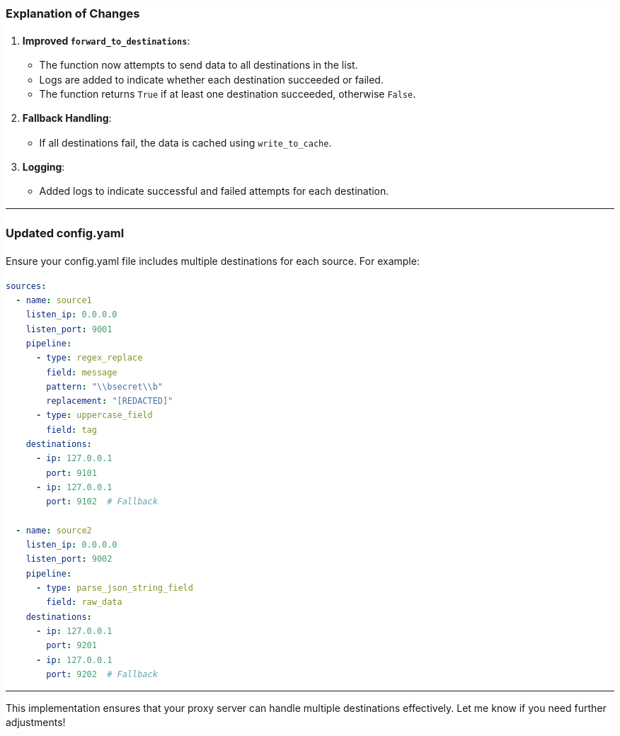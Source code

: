 
### Explanation of Changes

1. **Improved `forward_to_destinations`**:
   - The function now attempts to send data to all destinations in the list.
   - Logs are added to indicate whether each destination succeeded or failed.
   - The function returns `True` if at least one destination succeeded, otherwise `False`.

2. **Fallback Handling**:
   - If all destinations fail, the data is cached using `write_to_cache`.

3. **Logging**:
   - Added logs to indicate successful and failed attempts for each destination.

---

### Updated config.yaml

Ensure your config.yaml file includes multiple destinations for each source. For example:

```yaml
sources:
  - name: source1
    listen_ip: 0.0.0.0
    listen_port: 9001
    pipeline:
      - type: regex_replace
        field: message
        pattern: "\\bsecret\\b"
        replacement: "[REDACTED]"
      - type: uppercase_field
        field: tag
    destinations:
      - ip: 127.0.0.1
        port: 9101
      - ip: 127.0.0.1
        port: 9102  # Fallback

  - name: source2
    listen_ip: 0.0.0.0
    listen_port: 9002
    pipeline:
      - type: parse_json_string_field
        field: raw_data
    destinations:
      - ip: 127.0.0.1
        port: 9201
      - ip: 127.0.0.1
        port: 9202  # Fallback
```

---

This implementation ensures that your proxy server can handle multiple destinations effectively. Let me know if you need further adjustments!
